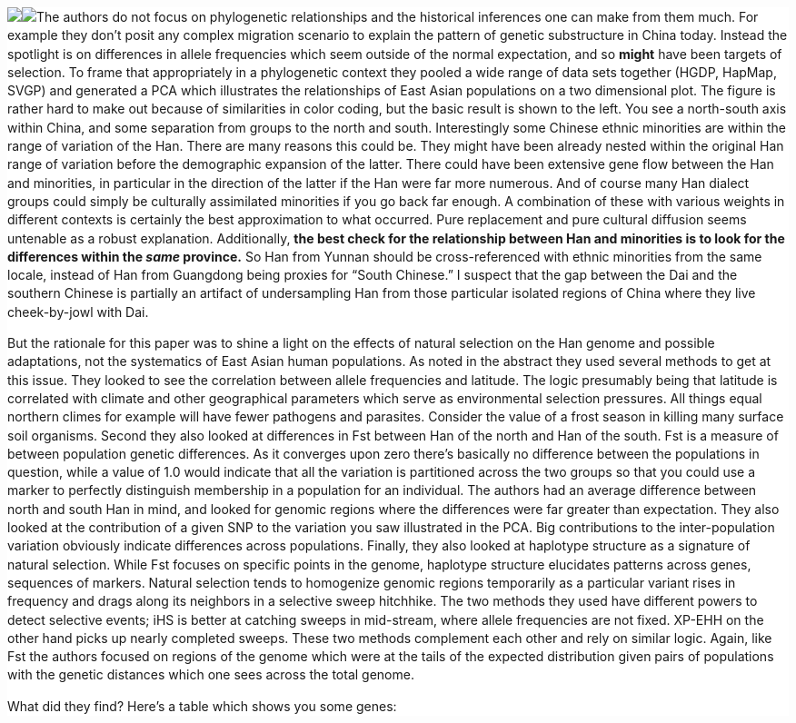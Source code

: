 [![](https://i0.wp.com/blogs.discovermagazine.com/gnxp/files/2011/07/chinapca.jpg?resize=300%2C344)![](https://i0.wp.com/blogs.discovermagazine.com/gnxp/files/2011/07/chinapca.jpg?resize=300%2C344)](https://i0.wp.com/blogs.discovermagazine.com/gnxp/files/2011/07/chinapca.jpg)The authors do not focus on phylogenetic relationships and the historical inferences one can make from them much. For example they don’t posit any complex migration scenario to explain the pattern of genetic substructure in China today. Instead the spotlight is on differences in allele frequencies which seem outside of the normal expectation, and so **might** have been targets of selection. To frame that appropriately in a phylogenetic context they pooled a wide range of data sets together (HGDP, HapMap, SVGP) and generated a PCA which illustrates the relationships of East Asian populations on a two dimensional plot. The figure is rather hard to make out because of similarities in color coding, but the basic result is shown to the left. You see a north-south axis within China, and some separation from groups to the north and south. Interestingly some Chinese ethnic minorities are within the range of variation of the Han. There are many reasons this could be. They might have been already nested within the original Han range of variation before the demographic expansion of the latter. There could have been extensive gene flow between the Han and minorities, in particular in the direction of the latter if the Han were far more numerous. And of course many Han dialect groups could simply be culturally assimilated minorities if you go back far enough. A combination of these with various weights in different contexts is certainly the best approximation to what occurred. Pure replacement and pure cultural diffusion seems untenable as a robust explanation. Additionally, **the best check for the relationship between Han and minorities is to look for the differences within the *same* province.** So Han from Yunnan should be cross-referenced with ethnic minorities from the same locale, instead of Han from Guangdong being proxies for “South Chinese.” I suspect that the gap between the Dai and the southern Chinese is partially an artifact of undersampling Han from those particular isolated regions of China where they live cheek-by-jowl with Dai.

But the rationale for this paper was to shine a light on the effects of natural selection on the Han genome and possible adaptations, not the systematics of East Asian human populations. As noted in the abstract they used several methods to get at this issue. They looked to see the correlation between allele frequencies and latitude. The logic presumably being that latitude is correlated with climate and other geographical parameters which serve as environmental selection pressures. All things equal northern climes for example will have fewer pathogens and parasites. Consider the value of a frost season in killing many surface soil organisms. Second they also looked at differences in Fst between Han of the north and Han of the south. Fst is a measure of between population genetic differences. As it converges upon zero there’s basically no difference between the populations in question, while a value of 1.0 would indicate that all the variation is partitioned across the two groups so that you could use a marker to perfectly distinguish membership in a population for an individual. The authors had an average difference between north and south Han in mind, and looked for genomic regions where the differences were far greater than expectation. They also looked at the contribution of a given SNP to the variation you saw illustrated in the PCA. Big contributions to the inter-population variation obviously indicate differences across populations. Finally, they also looked at haplotype structure as a signature of natural selection. While Fst focuses on specific points in the genome, haplotype structure elucidates patterns across genes, sequences of markers. Natural selection tends to homogenize genomic regions temporarily as a particular variant rises in frequency and drags along its neighbors in a selective sweep hitchhike. The two methods they used have different powers to detect selective events; iHS is better at catching sweeps in mid-stream, where allele frequencies are not fixed. XP-EHH on the other hand picks up nearly completed sweeps. These two methods complement each other and rely on similar logic. Again, like Fst the authors focused on regions of the genome which were at the tails of the expected distribution given pairs of populations with the genetic distances which one sees across the total genome.

What did they find? Here’s a table which shows you some genes:
